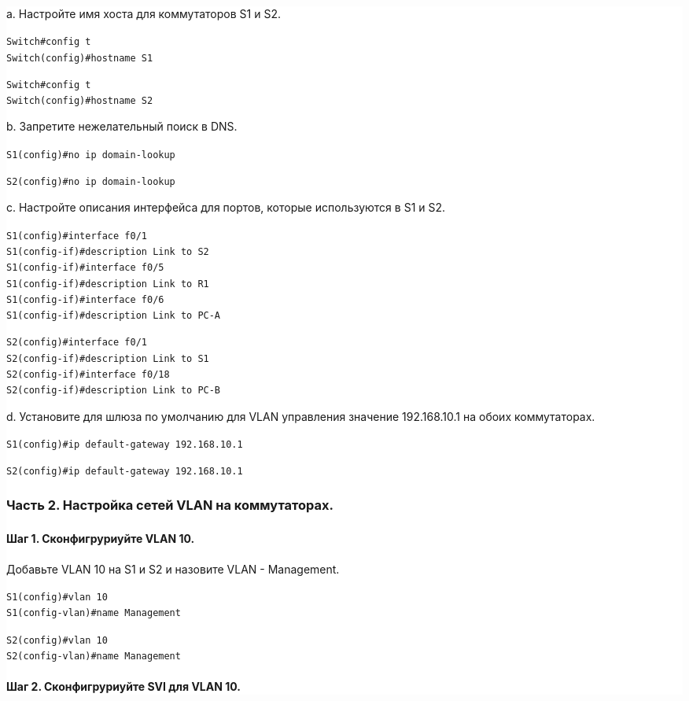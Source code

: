 a.	Настройте имя хоста для коммутаторов S1 и S2.

```
Switch#config t
Switch(config)#hostname S1
```

```
Switch#config t
Switch(config)#hostname S2
```

b.	Запретите нежелательный поиск в DNS.

`S1(config)#no ip domain-lookup`

`S2(config)#no ip domain-lookup`

c.	Настройте описания интерфейса для портов, которые используются в S1 и S2.
```
S1(config)#interface f0/1
S1(config-if)#description Link to S2
S1(config-if)#interface f0/5
S1(config-if)#description Link to R1
S1(config-if)#interface f0/6
S1(config-if)#description Link to PC-A
```

```
S2(config)#interface f0/1
S2(config-if)#description Link to S1
S2(config-if)#interface f0/18
S2(config-if)#description Link to PC-B
```


d.	Установите для шлюза по умолчанию для VLAN управления значение 192.168.10.1 на обоих коммутаторах.

`S1(config)#ip default-gateway 192.168.10.1`

`S2(config)#ip default-gateway 192.168.10.1`

### Часть 2. Настройка сетей VLAN на коммутаторах.

#### Шаг 1. Сконфигруриуйте VLAN 10.

Добавьте VLAN 10 на S1 и S2 и назовите VLAN - Management.

```
S1(config)#vlan 10
S1(config-vlan)#name Management
```

```
S2(config)#vlan 10
S2(config-vlan)#name Management
```

#### Шаг 2. Сконфигруриуйте SVI для VLAN 10.
